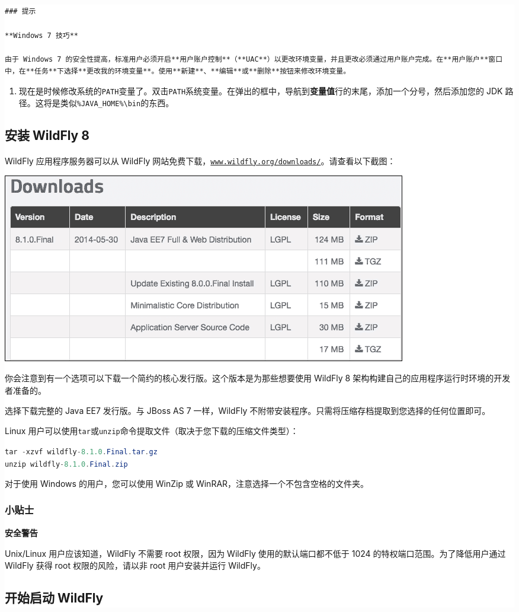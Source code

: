     ### 提示

    **Windows 7 技巧**

    由于 Windows 7 的安全性提高，标准用户必须开启**用户账户控制**（**UAC**）以更改环境变量，并且更改必须通过用户账户完成。在**用户账户**窗口中，在**任务**下选择**更改我的环境变量**。使用**新建**、**编辑**或**删除**按钮来修改环境变量。

1.  现在是时候修改系统的`PATH`变量了。双击`PATH`系统变量。在弹出的框中，导航到**变量值**行的末尾，添加一个分号，然后添加您的 JDK 路径。这将是类似`%JAVA_HOME%\bin`的东西。

## 安装 WildFly 8

WildFly 应用程序服务器可以从 WildFly 网站免费下载，[`www.wildfly.org/downloads/`](http://www.wildfly.org/downloads/)。请查看以下截图：

![安装 WildFly 8](img/6232OS_01_04.jpg)

你会注意到有一个选项可以下载一个简约的核心发行版。这个版本是为那些想要使用 WildFly 8 架构构建自己的应用程序运行时环境的开发者准备的。

选择下载完整的 Java EE7 发行版。与 JBoss AS 7 一样，WildFly 不附带安装程序。只需将压缩存档提取到您选择的任何位置即可。

Linux 用户可以使用`tar`或`unzip`命令提取文件（取决于您下载的压缩文件类型）：

```java
tar -xzvf wildfly-8.1.0.Final.tar.gz
unzip wildfly-8.1.0.Final.zip

```

对于使用 Windows 的用户，您可以使用 WinZip 或 WinRAR，注意选择一个不包含空格的文件夹。

### 小贴士

**安全警告**

Unix/Linux 用户应该知道，WildFly 不需要 root 权限，因为 WildFly 使用的默认端口都不低于 1024 的特权端口范围。为了降低用户通过 WildFly 获得 root 权限的风险，请以非 root 用户安装并运行 WildFly。

## 开始启动 WildFly
